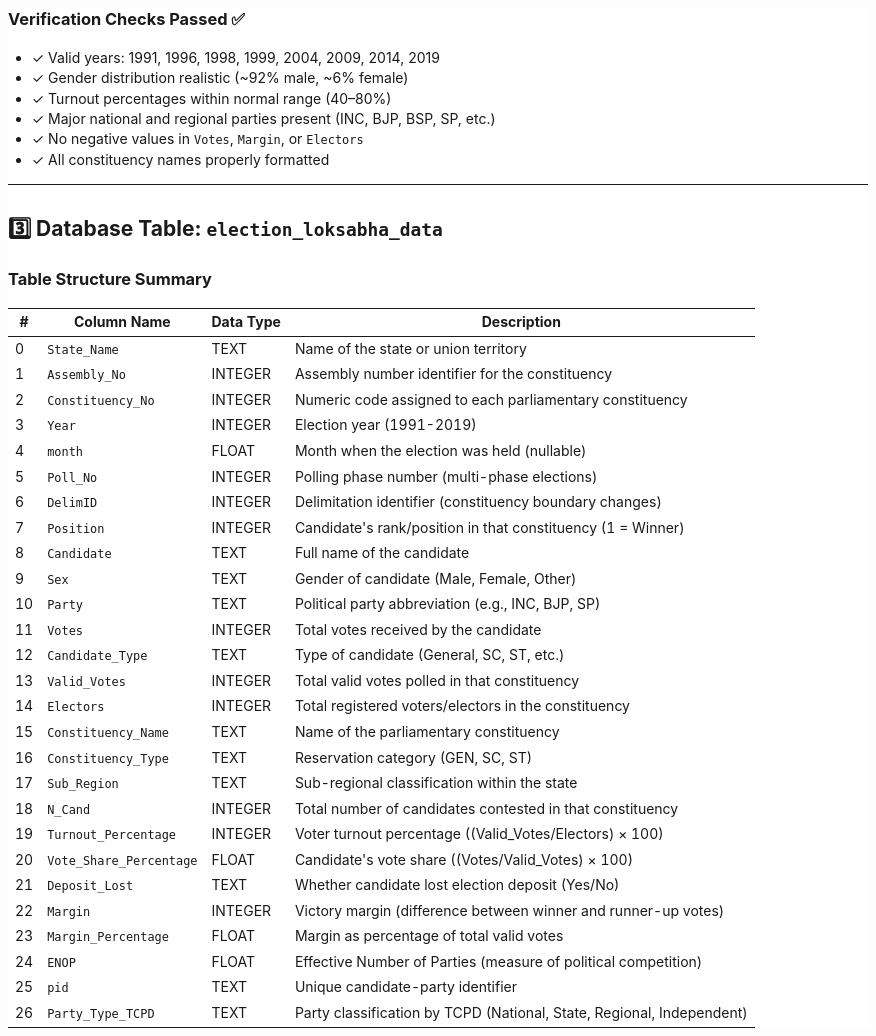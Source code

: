 ### Verification Checks Passed ✅
- ✓ Valid years: 1991, 1996, 1998, 1999, 2004, 2009, 2014, 2019
- ✓ Gender distribution realistic (~92% male, ~6% female)
- ✓ Turnout percentages within normal range (40–80%)
- ✓ Major national and regional parties present (INC, BJP, BSP, SP, etc.)
- ✓ No negative values in `Votes`, `Margin`, or `Electors`
- ✓ All constituency names properly formatted

---

## 3️⃣ Database Table: `election_loksabha_data`

### Table Structure Summary

| # | Column Name | Data Type | Description |
|---|------------|-----------|-------------|
| 0 | `State_Name` | TEXT | Name of the state or union territory |
| 1 | `Assembly_No` | INTEGER | Assembly number identifier for the constituency |
| 2 | `Constituency_No` | INTEGER | Numeric code assigned to each parliamentary constituency |
| 3 | `Year` | INTEGER | Election year (1991-2019) |
| 4 | `month` | FLOAT | Month when the election was held (nullable) |
| 5 | `Poll_No` | INTEGER | Polling phase number (multi-phase elections) |
| 6 | `DelimID` | INTEGER | Delimitation identifier (constituency boundary changes) |
| 7 | `Position` | INTEGER | Candidate's rank/position in that constituency (1 = Winner) |
| 8 | `Candidate` | TEXT | Full name of the candidate |
| 9 | `Sex` | TEXT | Gender of candidate (Male, Female, Other) |
| 10 | `Party` | TEXT | Political party abbreviation (e.g., INC, BJP, SP) |
| 11 | `Votes` | INTEGER | Total votes received by the candidate |
| 12 | `Candidate_Type` | TEXT | Type of candidate (General, SC, ST, etc.) |
| 13 | `Valid_Votes` | INTEGER | Total valid votes polled in that constituency |
| 14 | `Electors` | INTEGER | Total registered voters/electors in the constituency |
| 15 | `Constituency_Name` | TEXT | Name of the parliamentary constituency |
| 16 | `Constituency_Type` | TEXT | Reservation category (GEN, SC, ST) |
| 17 | `Sub_Region` | TEXT | Sub-regional classification within the state |
| 18 | `N_Cand` | INTEGER | Total number of candidates contested in that constituency |
| 19 | `Turnout_Percentage` | INTEGER | Voter turnout percentage ((Valid_Votes/Electors) × 100) |
| 20 | `Vote_Share_Percentage` | FLOAT | Candidate's vote share ((Votes/Valid_Votes) × 100) |
| 21 | `Deposit_Lost` | TEXT | Whether candidate lost election deposit (Yes/No) |
| 22 | `Margin` | INTEGER | Victory margin (difference between winner and runner-up votes) |
| 23 | `Margin_Percentage` | FLOAT | Margin as percentage of total valid votes |
| 24 | `ENOP` | FLOAT | Effective Number of Parties (measure of political competition) |
| 25 | `pid` | TEXT | Unique candidate-party identifier |
| 26 | `Party_Type_TCPD` | TEXT | Party classification by TCPD (National, State, Regional, Independent) |
